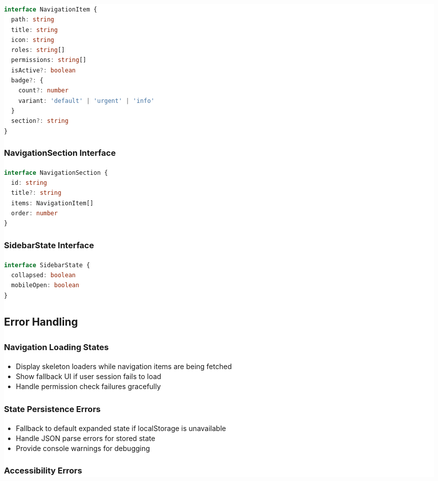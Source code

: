 ```typescript
interface NavigationItem {
  path: string
  title: string
  icon: string
  roles: string[]
  permissions: string[]
  isActive?: boolean
  badge?: {
    count?: number
    variant: 'default' | 'urgent' | 'info'
  }
  section?: string
}
```

### NavigationSection Interface

```typescript
interface NavigationSection {
  id: string
  title?: string
  items: NavigationItem[]
  order: number
}
```

### SidebarState Interface

```typescript
interface SidebarState {
  collapsed: boolean
  mobileOpen: boolean
}
```

## Error Handling

### Navigation Loading States

- Display skeleton loaders while navigation items are being fetched
- Show fallback UI if user session fails to load
- Handle permission check failures gracefully

### State Persistence Errors

- Fallback to default expanded state if localStorage is unavailable
- Handle JSON parse errors for stored state
- Provide console warnings for debugging


### Accessibility Errors

